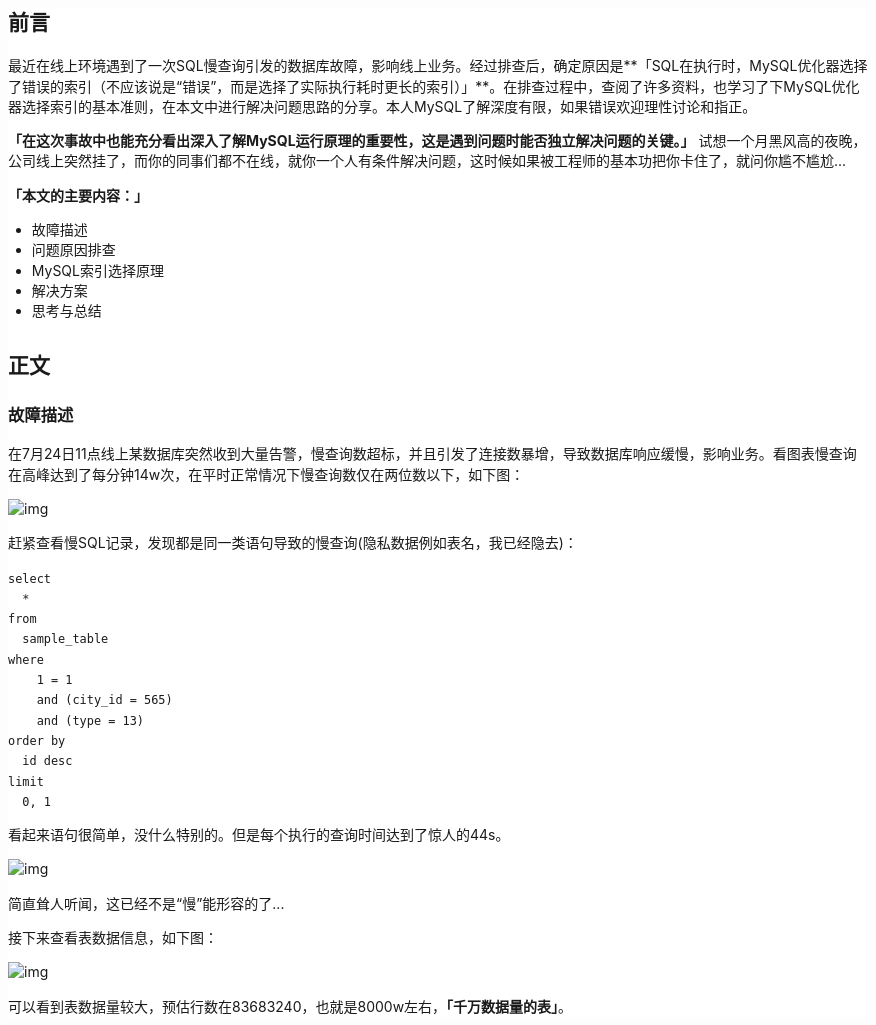 ## 前言 

最近在线上环境遇到了一次SQL慢查询引发的数据库故障，影响线上业务。经过排查后，确定原因是**「SQL在执行时，MySQL优化器选择了错误的索引（不应该说是“错误”，而是选择了实际执行耗时更长的索引）」**。在排查过程中，查阅了许多资料，也学习了下MySQL优化器选择索引的基本准则，在本文中进行解决问题思路的分享。本人MySQL了解深度有限，如果错误欢迎理性讨论和指正。

**「在这次事故中也能充分看出深入了解MySQL运行原理的重要性，这是遇到问题时能否独立解决问题的关键。」** 试想一个月黑风高的夜晚，公司线上突然挂了，而你的同事们都不在线，就你一个人有条件解决问题，这时候如果被工程师的基本功把你卡住了，就问你尴不尴尬...

**「本文的主要内容：」**

- 故障描述
- 问题原因排查
- MySQL索引选择原理
- 解决方案
- 思考与总结

## 正文

### 故障描述

在7月24日11点线上某数据库突然收到大量告警，慢查询数超标，并且引发了连接数暴增，导致数据库响应缓慢，影响业务。看图表慢查询在高峰达到了每分钟14w次，在平时正常情况下慢查询数仅在两位数以下，如下图：

![img](https://mmbiz.qpic.cn/mmbiz_png/qm3R3LeH8rY7LwHENgaibtQxPlmtCeDIyDKaRAVGdtMAB3VBU6gtXEWiczLcRNIQvOUic9QwRXNCMNbaU015oPALQ/640?wx_fmt=png&tp=webp&wxfrom=5&wx_lazy=1&wx_co=1)

赶紧查看慢SQL记录，发现都是同一类语句导致的慢查询(隐私数据例如表名，我已经隐去)：

```
select
  *
from
  sample_table
where
    1 = 1
    and (city_id = 565)
    and (type = 13)
order by
  id desc
limit
  0, 1
```

看起来语句很简单，没什么特别的。但是每个执行的查询时间达到了惊人的44s。

![img](https://mmbiz.qpic.cn/mmbiz_png/qm3R3LeH8rY7LwHENgaibtQxPlmtCeDIy8HPDX9ibntwZ6JPyNLmD3J0VqUyPCr022J51PfdNAKqpgpYEfHYia4AA/640?wx_fmt=png&tp=webp&wxfrom=5&wx_lazy=1&wx_co=1)

简直耸人听闻，这已经不是“慢”能形容的了...

接下来查看表数据信息，如下图：

![img](https://mmbiz.qpic.cn/mmbiz_png/qm3R3LeH8rY7LwHENgaibtQxPlmtCeDIy0BsDw7h3d5MdUX90OvMNmn1jhPPm2mNQ1sFlH4YKL0RspUQPUfiaK0Q/640?wx_fmt=png&tp=webp&wxfrom=5&wx_lazy=1&wx_co=1)

可以看到表数据量较大，预估行数在83683240，也就是8000w左右，**「千万数据量的表」**。
